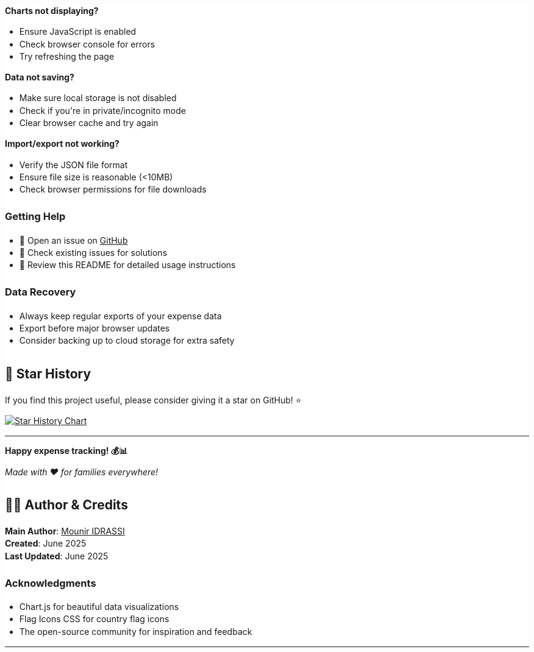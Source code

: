 **Charts not displaying?**
- Ensure JavaScript is enabled
- Check browser console for errors
- Try refreshing the page

**Data not saving?**
- Make sure local storage is not disabled
- Check if you're in private/incognito mode
- Clear browser cache and try again

**Import/export not working?**
- Verify the JSON file format
- Ensure file size is reasonable (<10MB)
- Check browser permissions for file downloads

### Getting Help
- 📧 Open an issue on [GitHub](https://github.com/FamilyExpensesTracker/FamilyExpensesTracker/issues)
- 💬 Check existing issues for solutions
- 📖 Review this README for detailed usage instructions

### Data Recovery
- Always keep regular exports of your expense data
- Export before major browser updates
- Consider backing up to cloud storage for extra safety

## 🌟 Star History

If you find this project useful, please consider giving it a star on GitHub! ⭐

[![Star History Chart](https://api.star-history.com/svg?repos=FamilyExpensesTracker/FamilyExpensesTracker&type=Date)](https://star-history.com/#FamilyExpensesTracker/FamilyExpensesTracker&Date)

---

**Happy expense tracking! 💰📊**

*Made with ❤️ for families everywhere!*

## 👨‍💻 Author & Credits

**Main Author**: [Mounir IDRASSI](https://github.com/idrassi)  
**Created**: June 2025  
**Last Updated**: June 2025

### Acknowledgments
- Chart.js for beautiful data visualizations
- Flag Icons CSS for country flag icons
- The open-source community for inspiration and feedback

---
